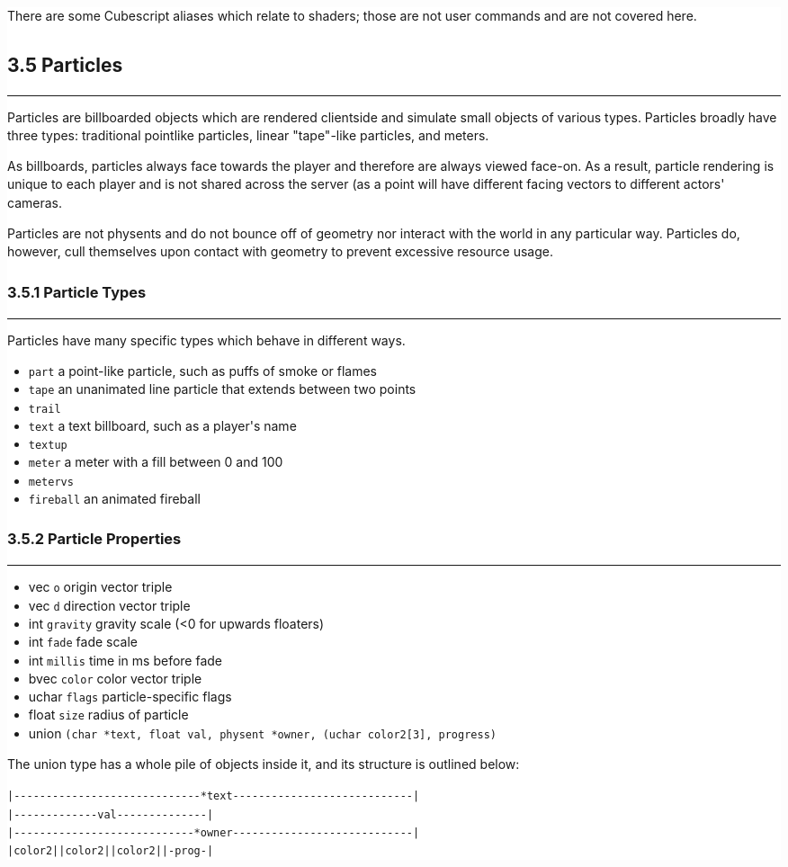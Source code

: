 There are some Cubescript aliases which relate to shaders; those are not user
commands and are not covered here.

## 3.5 Particles
---

Particles are billboarded objects which are rendered clientside and simulate
small objects of various types. Particles broadly have three types: traditional
pointlike particles, linear "tape"-like particles, and meters.

As billboards, particles always face towards the player and therefore are always
viewed face-on. As a result, particle rendering is unique to each player and
is not shared across the server (as a point will have different facing vectors
to different actors' cameras.

Particles are not physents and do not bounce off of geometry nor interact with
the world in any particular way. Particles do, however, cull themselves upon
contact with geometry to prevent excessive resource usage.

### 3.5.1 Particle Types
---

Particles have many specific types which behave in different ways.

* `part` a point-like particle, such as puffs of smoke or flames
* `tape` an unanimated line particle that extends between two points
* `trail`
* `text` a text billboard, such as a player's name
* `textup`
* `meter` a meter with a fill between 0 and 100
* `metervs`
* `fireball` an animated fireball

### 3.5.2 Particle Properties
---

* vec `o` origin vector triple
* vec `d` direction vector triple
* int `gravity` gravity scale (<0 for upwards floaters)
* int `fade` fade scale
* int `millis` time in ms before fade
* bvec `color` color vector triple
* uchar `flags` particle-specific flags
* float `size` radius of particle
* union `(char *text, float val, physent *owner, (uchar color2[3], progress)`

The union type has a whole pile of objects inside it, and its structure is
outlined below:

```
|-----------------------------*text----------------------------|
|-------------val--------------|
|----------------------------*owner----------------------------|
|color2||color2||color2||-prog-|
```
